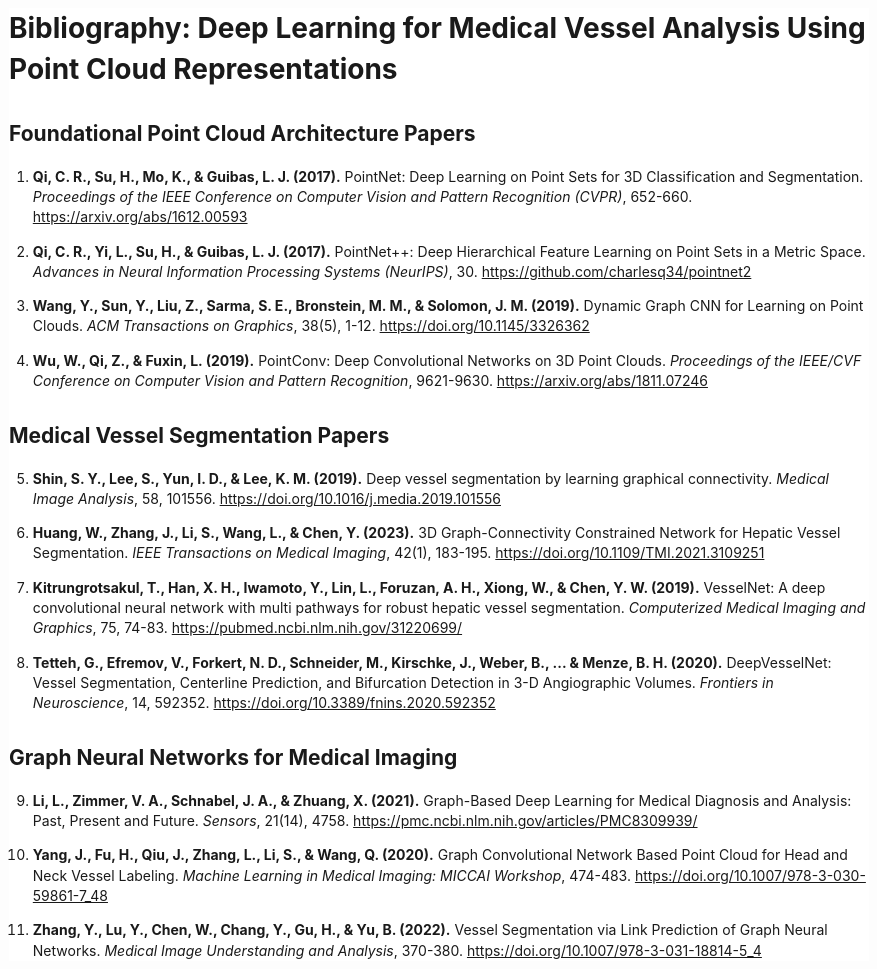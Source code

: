 # Bibliography: Deep Learning for Medical Vessel Analysis Using Point Cloud Representations

## Foundational Point Cloud Architecture Papers

1. **Qi, C. R., Su, H., Mo, K., & Guibas, L. J. (2017).** PointNet: Deep Learning on Point Sets for 3D Classification and Segmentation. *Proceedings of the IEEE Conference on Computer Vision and Pattern Recognition (CVPR)*, 652-660. https://arxiv.org/abs/1612.00593

2. **Qi, C. R., Yi, L., Su, H., & Guibas, L. J. (2017).** PointNet++: Deep Hierarchical Feature Learning on Point Sets in a Metric Space. *Advances in Neural Information Processing Systems (NeurIPS)*, 30. https://github.com/charlesq34/pointnet2

3. **Wang, Y., Sun, Y., Liu, Z., Sarma, S. E., Bronstein, M. M., & Solomon, J. M. (2019).** Dynamic Graph CNN for Learning on Point Clouds. *ACM Transactions on Graphics*, 38(5), 1-12. https://doi.org/10.1145/3326362

4. **Wu, W., Qi, Z., & Fuxin, L. (2019).** PointConv: Deep Convolutional Networks on 3D Point Clouds. *Proceedings of the IEEE/CVF Conference on Computer Vision and Pattern Recognition*, 9621-9630. https://arxiv.org/abs/1811.07246

## Medical Vessel Segmentation Papers

5. **Shin, S. Y., Lee, S., Yun, I. D., & Lee, K. M. (2019).** Deep vessel segmentation by learning graphical connectivity. *Medical Image Analysis*, 58, 101556. https://doi.org/10.1016/j.media.2019.101556

6. **Huang, W., Zhang, J., Li, S., Wang, L., & Chen, Y. (2023).** 3D Graph-Connectivity Constrained Network for Hepatic Vessel Segmentation. *IEEE Transactions on Medical Imaging*, 42(1), 183-195. https://doi.org/10.1109/TMI.2021.3109251

7. **Kitrungrotsakul, T., Han, X. H., Iwamoto, Y., Lin, L., Foruzan, A. H., Xiong, W., & Chen, Y. W. (2019).** VesselNet: A deep convolutional neural network with multi pathways for robust hepatic vessel segmentation. *Computerized Medical Imaging and Graphics*, 75, 74-83. https://pubmed.ncbi.nlm.nih.gov/31220699/

8. **Tetteh, G., Efremov, V., Forkert, N. D., Schneider, M., Kirschke, J., Weber, B., ... & Menze, B. H. (2020).** DeepVesselNet: Vessel Segmentation, Centerline Prediction, and Bifurcation Detection in 3-D Angiographic Volumes. *Frontiers in Neuroscience*, 14, 592352. https://doi.org/10.3389/fnins.2020.592352

## Graph Neural Networks for Medical Imaging

9. **Li, L., Zimmer, V. A., Schnabel, J. A., & Zhuang, X. (2021).** Graph-Based Deep Learning for Medical Diagnosis and Analysis: Past, Present and Future. *Sensors*, 21(14), 4758. https://pmc.ncbi.nlm.nih.gov/articles/PMC8309939/

10. **Yang, J., Fu, H., Qiu, J., Zhang, L., Li, S., & Wang, Q. (2020).** Graph Convolutional Network Based Point Cloud for Head and Neck Vessel Labeling. *Machine Learning in Medical Imaging: MICCAI Workshop*, 474-483. https://doi.org/10.1007/978-3-030-59861-7_48

11. **Zhang, Y., Lu, Y., Chen, W., Chang, Y., Gu, H., & Yu, B. (2022).** Vessel Segmentation via Link Prediction of Graph Neural Networks. *Medical Image Understanding and Analysis*, 370-380. https://doi.org/10.1007/978-3-031-18814-5_4
